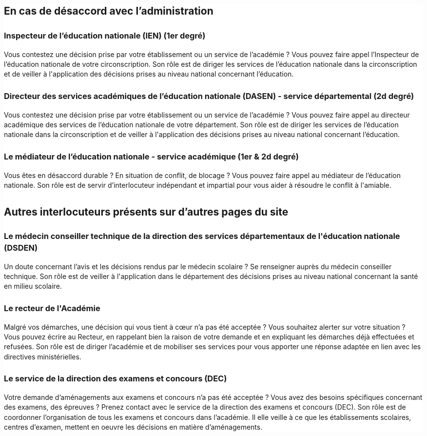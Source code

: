 


## En cas de désaccord avec l’administration
### Inspecteur de l’éducation nationale (IEN) (1er degré)
Vous contestez une décision prise par votre établissement ou un service de l’académie ? Vous pouvez faire appel l’Inspecteur de l’éducation nationale de votre circonscription.
Son rôle est de diriger les services de l’éducation nationale dans la circonscription et de veiller à l'application des décisions prises au niveau national concernant l’éducation.

### Directeur des services académiques de l’éducation nationale (DASEN) - service départemental (2d degré)
Vous contestez une décision prise par votre établissement ou un service de l’académie ? Vous pouvez faire appel au directeur académique des services de l’éducation nationale de votre département.
Son rôle est de diriger les services de l’éducation nationale dans la circonscription et de veiller à l'application des décisions prises au niveau national concernant l’éducation.

### Le médiateur de l’éducation nationale - service académique (1er & 2d degré)
Vous êtes en désaccord durable ? En situation de conflit, de blocage ? Vous pouvez faire appel au médiateur de l’éducation nationale.
Son rôle est de servir d’interlocuteur indépendant et impartial pour vous aider à résoudre le conflit à l'amiable.


## Autres interlocuteurs présents sur d’autres pages du site
### Le  médecin conseiller technique de la direction des services départementaux de l'éducation nationale (DSDEN)
Un doute concernant l’avis et les décisions rendus par le médecin scolaire ? Se renseigner auprès du médecin conseiller technique.
Son rôle est de veiller à l'application dans le département des décisions prises au niveau national concernant la santé en milieu scolaire.

### Le recteur de l'Académie
Malgré vos démarches, une décision qui vous tient à cœur n’a pas été acceptée ? Vous souhaitez alerter sur votre situation ? Vous pouvez écrire au Recteur, en rappelant bien la raison de votre demande et en expliquant les démarches déjà effectuées et refusées.
Son rôle est de diriger l’académie et de mobiliser ses services pour vous apporter une réponse adaptée  en lien avec les directives ministérielles.

### Le service de la direction des examens et concours (DEC)
Votre demande d’aménagements aux examens et concours n’a pas été acceptée ? Vous avez des besoins spécifiques concernant des examens, des épreuves ? Prenez contact avec le service de la direction des examens et concours (DEC).
Son rôle est de coordonner l’organisation de tous les examens et concours dans l’académie. Il elle veille à ce que les établissements scolaires, centres d’examen, mettent en oeuvre les décisions en matière d’aménagements.
